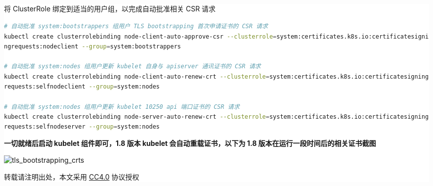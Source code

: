 将 ClusterRole 绑定到适当的用户组，以完成自动批准相关 CSR 请求

``` sh
# 自动批准 system:bootstrappers 组用户 TLS bootstrapping 首次申请证书的 CSR 请求
kubectl create clusterrolebinding node-client-auto-approve-csr --clusterrole=system:certificates.k8s.io:certificatesigningrequests:nodeclient --group=system:bootstrappers

# 自动批准 system:nodes 组用户更新 kubelet 自身与 apiserver 通讯证书的 CSR 请求
kubectl create clusterrolebinding node-client-auto-renew-crt --clusterrole=system:certificates.k8s.io:certificatesigningrequests:selfnodeclient --group=system:nodes

# 自动批准 system:nodes 组用户更新 kubelet 10250 api 端口证书的 CSR 请求
kubectl create clusterrolebinding node-server-auto-renew-crt --clusterrole=system:certificates.k8s.io:certificatesigningrequests:selfnodeserver --group=system:nodes
```

**一切就绪后启动 kubelet 组件即可，1.8 版本 kubelet 会自动重载证书，以下为 1.8 版本在运行一段时间后的相关证书截图**


![tls_bootstrapping_crts](https://mritd.b0.upaiyun.com/markdown/570wk.png)

转载请注明出处，本文采用 [CC4.0](http://creativecommons.org/licenses/by-nc-nd/4.0/) 协议授权
